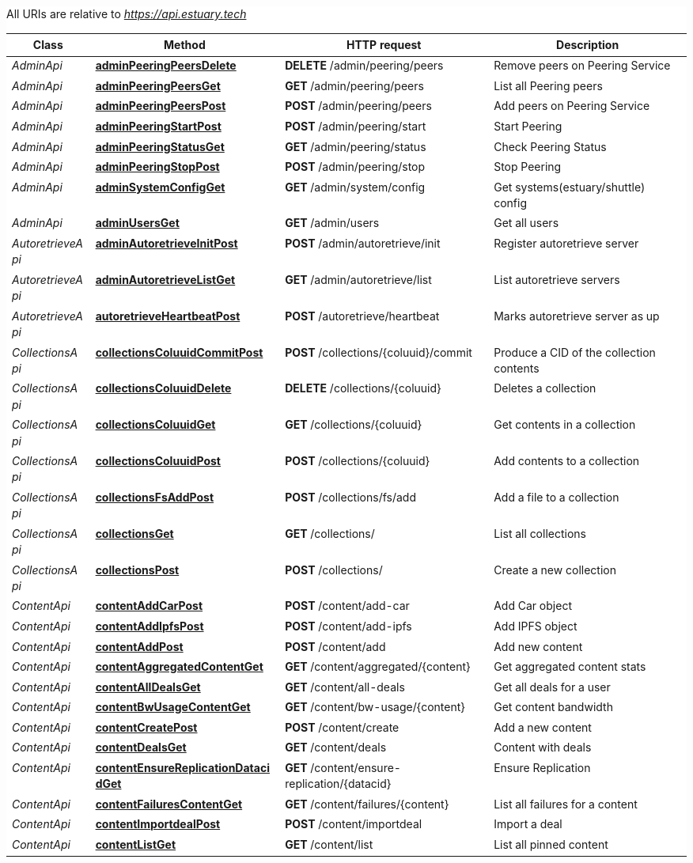All URIs are relative to *https://api.estuary.tech*

Class | Method | HTTP request | Description
------------ | ------------- | ------------- | -------------
*AdminApi* | [**adminPeeringPeersDelete**](docs/AdminApi.md#adminPeeringPeersDelete) | **DELETE** /admin/peering/peers | Remove peers on Peering Service
*AdminApi* | [**adminPeeringPeersGet**](docs/AdminApi.md#adminPeeringPeersGet) | **GET** /admin/peering/peers | List all Peering peers
*AdminApi* | [**adminPeeringPeersPost**](docs/AdminApi.md#adminPeeringPeersPost) | **POST** /admin/peering/peers | Add peers on Peering Service
*AdminApi* | [**adminPeeringStartPost**](docs/AdminApi.md#adminPeeringStartPost) | **POST** /admin/peering/start | Start Peering
*AdminApi* | [**adminPeeringStatusGet**](docs/AdminApi.md#adminPeeringStatusGet) | **GET** /admin/peering/status | Check Peering Status
*AdminApi* | [**adminPeeringStopPost**](docs/AdminApi.md#adminPeeringStopPost) | **POST** /admin/peering/stop | Stop Peering
*AdminApi* | [**adminSystemConfigGet**](docs/AdminApi.md#adminSystemConfigGet) | **GET** /admin/system/config | Get systems(estuary/shuttle) config
*AdminApi* | [**adminUsersGet**](docs/AdminApi.md#adminUsersGet) | **GET** /admin/users | Get all users
*AutoretrieveApi* | [**adminAutoretrieveInitPost**](docs/AutoretrieveApi.md#adminAutoretrieveInitPost) | **POST** /admin/autoretrieve/init | Register autoretrieve server
*AutoretrieveApi* | [**adminAutoretrieveListGet**](docs/AutoretrieveApi.md#adminAutoretrieveListGet) | **GET** /admin/autoretrieve/list | List autoretrieve servers
*AutoretrieveApi* | [**autoretrieveHeartbeatPost**](docs/AutoretrieveApi.md#autoretrieveHeartbeatPost) | **POST** /autoretrieve/heartbeat | Marks autoretrieve server as up
*CollectionsApi* | [**collectionsColuuidCommitPost**](docs/CollectionsApi.md#collectionsColuuidCommitPost) | **POST** /collections/{coluuid}/commit | Produce a CID of the collection contents
*CollectionsApi* | [**collectionsColuuidDelete**](docs/CollectionsApi.md#collectionsColuuidDelete) | **DELETE** /collections/{coluuid} | Deletes a collection
*CollectionsApi* | [**collectionsColuuidGet**](docs/CollectionsApi.md#collectionsColuuidGet) | **GET** /collections/{coluuid} | Get contents in a collection
*CollectionsApi* | [**collectionsColuuidPost**](docs/CollectionsApi.md#collectionsColuuidPost) | **POST** /collections/{coluuid} | Add contents to a collection
*CollectionsApi* | [**collectionsFsAddPost**](docs/CollectionsApi.md#collectionsFsAddPost) | **POST** /collections/fs/add | Add a file to a collection
*CollectionsApi* | [**collectionsGet**](docs/CollectionsApi.md#collectionsGet) | **GET** /collections/ | List all collections
*CollectionsApi* | [**collectionsPost**](docs/CollectionsApi.md#collectionsPost) | **POST** /collections/ | Create a new collection
*ContentApi* | [**contentAddCarPost**](docs/ContentApi.md#contentAddCarPost) | **POST** /content/add-car | Add Car object
*ContentApi* | [**contentAddIpfsPost**](docs/ContentApi.md#contentAddIpfsPost) | **POST** /content/add-ipfs | Add IPFS object
*ContentApi* | [**contentAddPost**](docs/ContentApi.md#contentAddPost) | **POST** /content/add | Add new content
*ContentApi* | [**contentAggregatedContentGet**](docs/ContentApi.md#contentAggregatedContentGet) | **GET** /content/aggregated/{content} | Get aggregated content stats
*ContentApi* | [**contentAllDealsGet**](docs/ContentApi.md#contentAllDealsGet) | **GET** /content/all-deals | Get all deals for a user
*ContentApi* | [**contentBwUsageContentGet**](docs/ContentApi.md#contentBwUsageContentGet) | **GET** /content/bw-usage/{content} | Get content bandwidth
*ContentApi* | [**contentCreatePost**](docs/ContentApi.md#contentCreatePost) | **POST** /content/create | Add a new content
*ContentApi* | [**contentDealsGet**](docs/ContentApi.md#contentDealsGet) | **GET** /content/deals | Content with deals
*ContentApi* | [**contentEnsureReplicationDatacidGet**](docs/ContentApi.md#contentEnsureReplicationDatacidGet) | **GET** /content/ensure-replication/{datacid} | Ensure Replication
*ContentApi* | [**contentFailuresContentGet**](docs/ContentApi.md#contentFailuresContentGet) | **GET** /content/failures/{content} | List all failures for a content
*ContentApi* | [**contentImportdealPost**](docs/ContentApi.md#contentImportdealPost) | **POST** /content/importdeal | Import a deal
*ContentApi* | [**contentListGet**](docs/ContentApi.md#contentListGet) | **GET** /content/list | List all pinned content